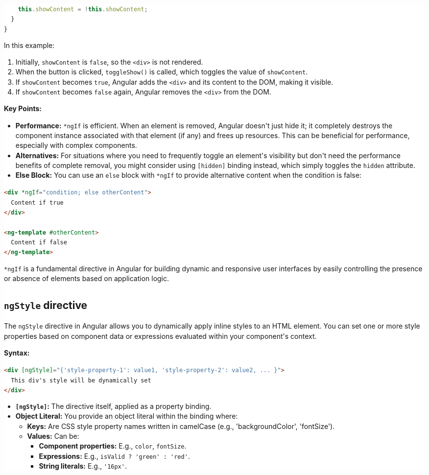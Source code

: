 ```typescript
    this.showContent = !this.showContent; 
  }
}
```

In this example:

1.  Initially, `showContent` is `false`, so the `<div>` is not rendered.
2.  When the button is clicked, `toggleShow()` is called, which toggles the value of `showContent`.
3.  If `showContent` becomes `true`, Angular adds the `<div>` and its content to the DOM, making it visible.
4.  If `showContent` becomes `false` again, Angular removes the `<div>` from the DOM.

**Key Points:**

- **Performance:** `*ngIf` is efficient. When an element is removed, Angular doesn't just hide it; it completely destroys the component instance associated with that element (if any) and frees up resources. This can be beneficial for performance, especially with complex components.
- **Alternatives:** For situations where you need to frequently toggle an element's visibility but don't need the performance benefits of complete removal, you might consider using `[hidden]` binding instead, which simply toggles the `hidden` attribute.
- **Else Block:**  You can use an `else` block with `*ngIf` to provide alternative content when the condition is false:

```html
<div *ngIf="condition; else otherContent">
  Content if true
</div>

<ng-template #otherContent>
  Content if false
</ng-template>
```

`*ngIf` is a fundamental directive in Angular for building dynamic and responsive user interfaces by easily controlling the presence or absence of elements based on application logic. 

## `ngStyle` directive
The `ngStyle` directive in Angular allows you to dynamically apply inline styles to an HTML element. You can set one or more style properties based on component data or expressions evaluated within your component's context.

**Syntax:**

```html
<div [ngStyle]="{'style-property-1': value1, 'style-property-2': value2, ... }">
  This div's style will be dynamically set
</div>
```

- **`[ngStyle]`:**  The directive itself, applied as a property binding.
- **Object Literal:** You provide an object literal within the binding where:
  - **Keys:** Are CSS style property names written in camelCase (e.g., 'backgroundColor', 'fontSize').
  - **Values:** Can be:
    - **Component properties:** E.g., `color`, `fontSize`.
    - **Expressions:**  E.g., `isValid ? 'green' : 'red'`.
    - **String literals:** E.g., `'16px'`.
